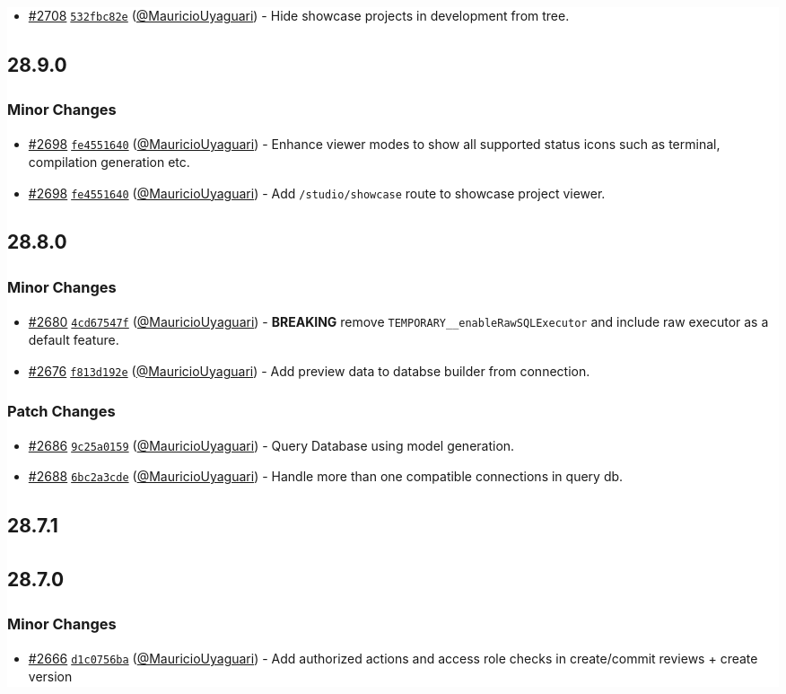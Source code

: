 - [#2708](https://github.com/finos/legend-studio/pull/2708) [`532fbc82e`](https://github.com/finos/legend-studio/commit/532fbc82ecabb17b7939a75394e871f3e684fb12) ([@MauricioUyaguari](https://github.com/MauricioUyaguari)) - Hide showcase projects in development from tree.

## 28.9.0

### Minor Changes

- [#2698](https://github.com/finos/legend-studio/pull/2698) [`fe4551640`](https://github.com/finos/legend-studio/commit/fe45516404a2f0bdd9e4faacb40d6b88b4aad856) ([@MauricioUyaguari](https://github.com/MauricioUyaguari)) - Enhance viewer modes to show all supported status icons such as terminal, compilation generation etc.

- [#2698](https://github.com/finos/legend-studio/pull/2698) [`fe4551640`](https://github.com/finos/legend-studio/commit/fe45516404a2f0bdd9e4faacb40d6b88b4aad856) ([@MauricioUyaguari](https://github.com/MauricioUyaguari)) - Add `/studio/showcase` route to showcase project viewer.

## 28.8.0

### Minor Changes

- [#2680](https://github.com/finos/legend-studio/pull/2680) [`4cd67547f`](https://github.com/finos/legend-studio/commit/4cd67547f44e77750c5aea79ce8408808eef6071) ([@MauricioUyaguari](https://github.com/MauricioUyaguari)) - **BREAKING** remove `TEMPORARY__enableRawSQLExecutor` and include raw executor as a default feature.

- [#2676](https://github.com/finos/legend-studio/pull/2676) [`f813d192e`](https://github.com/finos/legend-studio/commit/f813d192e2ccb60474d204a00ef3f5636e529e22) ([@MauricioUyaguari](https://github.com/MauricioUyaguari)) - Add preview data to databse builder from connection.

### Patch Changes

- [#2686](https://github.com/finos/legend-studio/pull/2686) [`9c25a0159`](https://github.com/finos/legend-studio/commit/9c25a01590db489c2f5257da9d162fa2aeb90fd1) ([@MauricioUyaguari](https://github.com/MauricioUyaguari)) - Query Database using model generation.

- [#2688](https://github.com/finos/legend-studio/pull/2688) [`6bc2a3cde`](https://github.com/finos/legend-studio/commit/6bc2a3cdec3195267bcb90f94e8a4ae0cbeefed7) ([@MauricioUyaguari](https://github.com/MauricioUyaguari)) - Handle more than one compatible connections in query db.

## 28.7.1

## 28.7.0

### Minor Changes

- [#2666](https://github.com/finos/legend-studio/pull/2666) [`d1c0756ba`](https://github.com/finos/legend-studio/commit/d1c0756baaeb5e1250c690956813308041a043f0) ([@MauricioUyaguari](https://github.com/MauricioUyaguari)) - Add authorized actions and access role checks in create/commit reviews + create version
